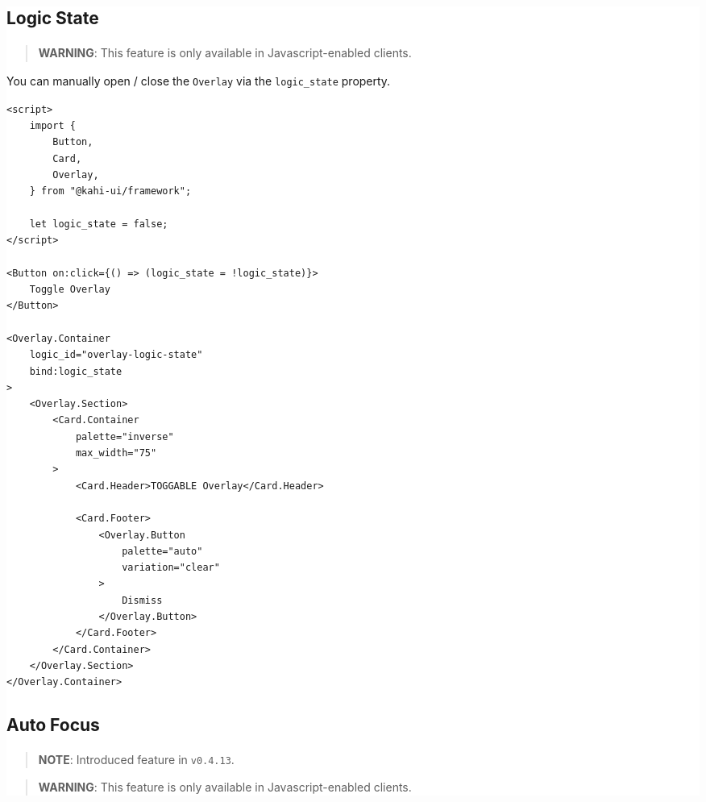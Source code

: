 ```svelte {title="Overlay Logic ID" mode="repl"}
```

## Logic State

> **WARNING**: This feature is only available in Javascript-enabled clients.

You can manually open / close the `Overlay` via the `logic_state` property.

```svelte {title="Overlay State" mode="repl"}
<script>
    import {
        Button,
        Card,
        Overlay,
    } from "@kahi-ui/framework";

    let logic_state = false;
</script>

<Button on:click={() => (logic_state = !logic_state)}>
    Toggle Overlay
</Button>

<Overlay.Container
    logic_id="overlay-logic-state"
    bind:logic_state
>
    <Overlay.Section>
        <Card.Container
            palette="inverse"
            max_width="75"
        >
            <Card.Header>TOGGABLE Overlay</Card.Header>

            <Card.Footer>
                <Overlay.Button
                    palette="auto"
                    variation="clear"
                >
                    Dismiss
                </Overlay.Button>
            </Card.Footer>
        </Card.Container>
    </Overlay.Section>
</Overlay.Container>
```

## Auto Focus

> **NOTE**: Introduced feature in `v0.4.13`.

> **WARNING**: This feature is only available in Javascript-enabled clients.
